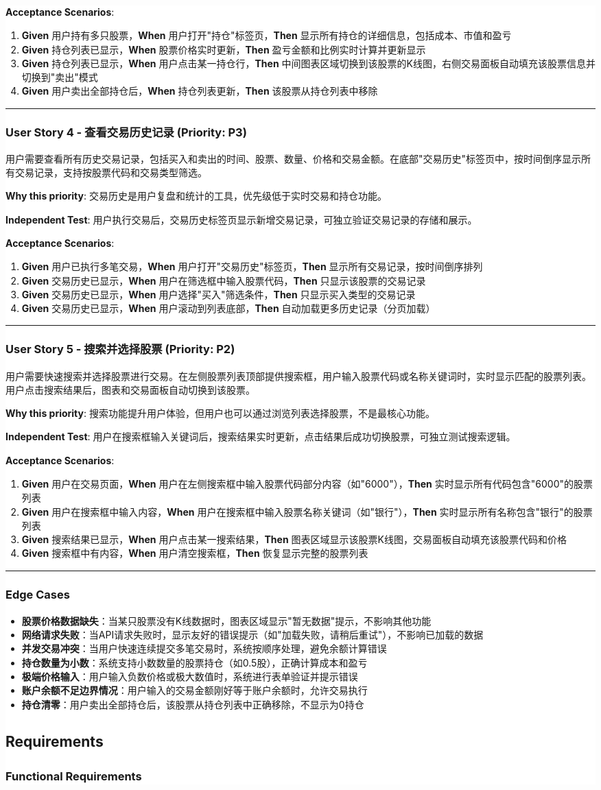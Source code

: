 **Acceptance Scenarios**:

1. **Given** 用户持有多只股票，**When** 用户打开"持仓"标签页，**Then** 显示所有持仓的详细信息，包括成本、市值和盈亏
2. **Given** 持仓列表已显示，**When** 股票价格实时更新，**Then** 盈亏金额和比例实时计算并更新显示
3. **Given** 持仓列表已显示，**When** 用户点击某一持仓行，**Then** 中间图表区域切换到该股票的K线图，右侧交易面板自动填充该股票信息并切换到"卖出"模式
4. **Given** 用户卖出全部持仓后，**When** 持仓列表更新，**Then** 该股票从持仓列表中移除

---

### User Story 4 - 查看交易历史记录 (Priority: P3)

用户需要查看所有历史交易记录，包括买入和卖出的时间、股票、数量、价格和交易金额。在底部"交易历史"标签页中，按时间倒序显示所有交易记录，支持按股票代码和交易类型筛选。

**Why this priority**: 交易历史是用户复盘和统计的工具，优先级低于实时交易和持仓功能。

**Independent Test**: 用户执行交易后，交易历史标签页显示新增交易记录，可独立验证交易记录的存储和展示。

**Acceptance Scenarios**:

1. **Given** 用户已执行多笔交易，**When** 用户打开"交易历史"标签页，**Then** 显示所有交易记录，按时间倒序排列
2. **Given** 交易历史已显示，**When** 用户在筛选框中输入股票代码，**Then** 只显示该股票的交易记录
3. **Given** 交易历史已显示，**When** 用户选择"买入"筛选条件，**Then** 只显示买入类型的交易记录
4. **Given** 交易历史已显示，**When** 用户滚动到列表底部，**Then** 自动加载更多历史记录（分页加载）

---

### User Story 5 - 搜索并选择股票 (Priority: P2)

用户需要快速搜索并选择股票进行交易。在左侧股票列表顶部提供搜索框，用户输入股票代码或名称关键词时，实时显示匹配的股票列表。用户点击搜索结果后，图表和交易面板自动切换到该股票。

**Why this priority**: 搜索功能提升用户体验，但用户也可以通过浏览列表选择股票，不是最核心功能。

**Independent Test**: 用户在搜索框输入关键词后，搜索结果实时更新，点击结果后成功切换股票，可独立测试搜索逻辑。

**Acceptance Scenarios**:

1. **Given** 用户在交易页面，**When** 用户在左侧搜索框中输入股票代码部分内容（如"6000"），**Then** 实时显示所有代码包含"6000"的股票列表
2. **Given** 用户在搜索框中输入内容，**When** 用户在搜索框中输入股票名称关键词（如"银行"），**Then** 实时显示所有名称包含"银行"的股票列表
3. **Given** 搜索结果已显示，**When** 用户点击某一搜索结果，**Then** 图表区域显示该股票K线图，交易面板自动填充该股票代码和价格
4. **Given** 搜索框中有内容，**When** 用户清空搜索框，**Then** 恢复显示完整的股票列表

---

### Edge Cases

- **股票价格数据缺失**：当某只股票没有K线数据时，图表区域显示"暂无数据"提示，不影响其他功能
- **网络请求失败**：当API请求失败时，显示友好的错误提示（如"加载失败，请稍后重试"），不影响已加载的数据
- **并发交易冲突**：当用户快速连续提交多笔交易时，系统按顺序处理，避免余额计算错误
- **持仓数量为小数**：系统支持小数数量的股票持仓（如0.5股），正确计算成本和盈亏
- **极端价格输入**：用户输入负数价格或极大数值时，系统进行表单验证并提示错误
- **账户余额不足边界情况**：用户输入的交易金额刚好等于账户余额时，允许交易执行
- **持仓清零**：用户卖出全部持仓后，该股票从持仓列表中正确移除，不显示为0持仓

## Requirements

### Functional Requirements
